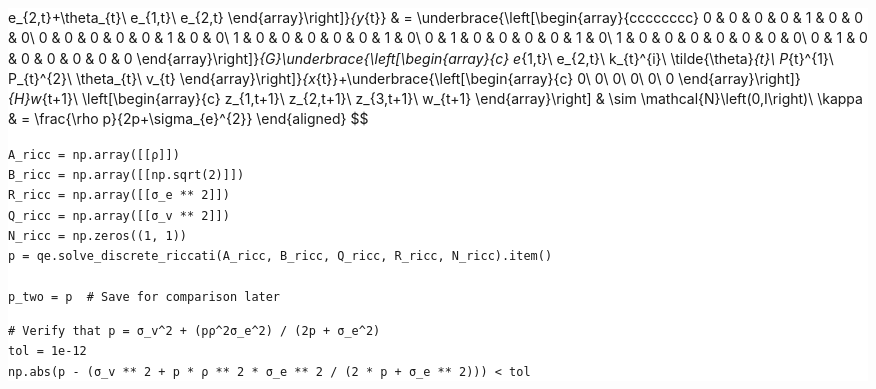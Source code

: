 e_{2,t}+\theta_{t}\\
e_{1,t}\\
e_{2,t}
\end{array}\right]}_{y_{t}} & = \underbrace{\left[\begin{array}{cccccccc}
0 & 0 & 0 & 0 & 1 & 0 & 0 & 0\\
0 & 0 & 0 & 0 & 0 & 1 & 0 & 0\\
1 & 0 & 0 & 0 & 0 & 0 & 1 & 0\\
0 & 1 & 0 & 0 & 0 & 0 & 1 & 0\\
1 & 0 & 0 & 0 & 0 & 0 & 0 & 0\\
0 & 1 & 0 & 0 & 0 & 0 & 0 & 0
\end{array}\right]}_{G}\underbrace{\left[\begin{array}{c}
e_{1,t}\\
e_{2,t}\\
k_{t}^{i}\\
\tilde{\theta}_{t}\\
P_{t}^{1}\\
P_{t}^{2}\\
\theta_{t}\\
v_{t}
\end{array}\right]}_{x_{t}}+\underbrace{\left[\begin{array}{c}
0\\
0\\
0\\
0\\
0\\
0
\end{array}\right]}_{H}w_{t+1}\\
\left[\begin{array}{c}
z_{1,t+1}\\
z_{2,t+1}\\
z_{3,t+1}\\
w_{t+1}
\end{array}\right] & \sim \mathcal{N}\left(0,I\right)\\
\kappa & = \frac{\rho p}{2p+\sigma_{e}^{2}}
\end{aligned}
$$

```{code-cell} python3
A_ricc = np.array([[ρ]])
B_ricc = np.array([[np.sqrt(2)]])
R_ricc = np.array([[σ_e ** 2]])
Q_ricc = np.array([[σ_v ** 2]])
N_ricc = np.zeros((1, 1))
p = qe.solve_discrete_riccati(A_ricc, B_ricc, Q_ricc, R_ricc, N_ricc).item()

p_two = p  # Save for comparison later
```

```{code-cell} python3
# Verify that p = σ_v^2 + (pρ^2σ_e^2) / (2p + σ_e^2)
tol = 1e-12
np.abs(p - (σ_v ** 2 + p * ρ ** 2 * σ_e ** 2 / (2 * p + σ_e ** 2))) < tol
```
